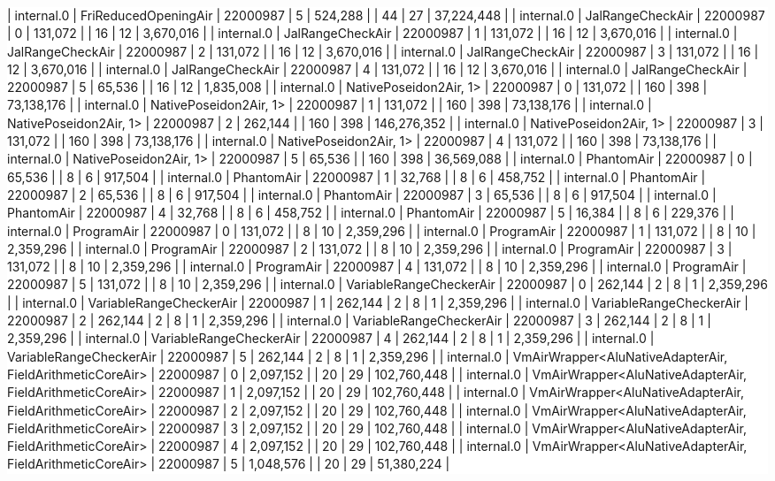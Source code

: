 | internal.0 | FriReducedOpeningAir | 22000987 | 5 | 524,288 |  | 44 | 27 | 37,224,448 | 
| internal.0 | JalRangeCheckAir | 22000987 | 0 | 131,072 |  | 16 | 12 | 3,670,016 | 
| internal.0 | JalRangeCheckAir | 22000987 | 1 | 131,072 |  | 16 | 12 | 3,670,016 | 
| internal.0 | JalRangeCheckAir | 22000987 | 2 | 131,072 |  | 16 | 12 | 3,670,016 | 
| internal.0 | JalRangeCheckAir | 22000987 | 3 | 131,072 |  | 16 | 12 | 3,670,016 | 
| internal.0 | JalRangeCheckAir | 22000987 | 4 | 131,072 |  | 16 | 12 | 3,670,016 | 
| internal.0 | JalRangeCheckAir | 22000987 | 5 | 65,536 |  | 16 | 12 | 1,835,008 | 
| internal.0 | NativePoseidon2Air<BabyBearParameters>, 1> | 22000987 | 0 | 131,072 |  | 160 | 398 | 73,138,176 | 
| internal.0 | NativePoseidon2Air<BabyBearParameters>, 1> | 22000987 | 1 | 131,072 |  | 160 | 398 | 73,138,176 | 
| internal.0 | NativePoseidon2Air<BabyBearParameters>, 1> | 22000987 | 2 | 262,144 |  | 160 | 398 | 146,276,352 | 
| internal.0 | NativePoseidon2Air<BabyBearParameters>, 1> | 22000987 | 3 | 131,072 |  | 160 | 398 | 73,138,176 | 
| internal.0 | NativePoseidon2Air<BabyBearParameters>, 1> | 22000987 | 4 | 131,072 |  | 160 | 398 | 73,138,176 | 
| internal.0 | NativePoseidon2Air<BabyBearParameters>, 1> | 22000987 | 5 | 65,536 |  | 160 | 398 | 36,569,088 | 
| internal.0 | PhantomAir | 22000987 | 0 | 65,536 |  | 8 | 6 | 917,504 | 
| internal.0 | PhantomAir | 22000987 | 1 | 32,768 |  | 8 | 6 | 458,752 | 
| internal.0 | PhantomAir | 22000987 | 2 | 65,536 |  | 8 | 6 | 917,504 | 
| internal.0 | PhantomAir | 22000987 | 3 | 65,536 |  | 8 | 6 | 917,504 | 
| internal.0 | PhantomAir | 22000987 | 4 | 32,768 |  | 8 | 6 | 458,752 | 
| internal.0 | PhantomAir | 22000987 | 5 | 16,384 |  | 8 | 6 | 229,376 | 
| internal.0 | ProgramAir | 22000987 | 0 | 131,072 |  | 8 | 10 | 2,359,296 | 
| internal.0 | ProgramAir | 22000987 | 1 | 131,072 |  | 8 | 10 | 2,359,296 | 
| internal.0 | ProgramAir | 22000987 | 2 | 131,072 |  | 8 | 10 | 2,359,296 | 
| internal.0 | ProgramAir | 22000987 | 3 | 131,072 |  | 8 | 10 | 2,359,296 | 
| internal.0 | ProgramAir | 22000987 | 4 | 131,072 |  | 8 | 10 | 2,359,296 | 
| internal.0 | ProgramAir | 22000987 | 5 | 131,072 |  | 8 | 10 | 2,359,296 | 
| internal.0 | VariableRangeCheckerAir | 22000987 | 0 | 262,144 | 2 | 8 | 1 | 2,359,296 | 
| internal.0 | VariableRangeCheckerAir | 22000987 | 1 | 262,144 | 2 | 8 | 1 | 2,359,296 | 
| internal.0 | VariableRangeCheckerAir | 22000987 | 2 | 262,144 | 2 | 8 | 1 | 2,359,296 | 
| internal.0 | VariableRangeCheckerAir | 22000987 | 3 | 262,144 | 2 | 8 | 1 | 2,359,296 | 
| internal.0 | VariableRangeCheckerAir | 22000987 | 4 | 262,144 | 2 | 8 | 1 | 2,359,296 | 
| internal.0 | VariableRangeCheckerAir | 22000987 | 5 | 262,144 | 2 | 8 | 1 | 2,359,296 | 
| internal.0 | VmAirWrapper<AluNativeAdapterAir, FieldArithmeticCoreAir> | 22000987 | 0 | 2,097,152 |  | 20 | 29 | 102,760,448 | 
| internal.0 | VmAirWrapper<AluNativeAdapterAir, FieldArithmeticCoreAir> | 22000987 | 1 | 2,097,152 |  | 20 | 29 | 102,760,448 | 
| internal.0 | VmAirWrapper<AluNativeAdapterAir, FieldArithmeticCoreAir> | 22000987 | 2 | 2,097,152 |  | 20 | 29 | 102,760,448 | 
| internal.0 | VmAirWrapper<AluNativeAdapterAir, FieldArithmeticCoreAir> | 22000987 | 3 | 2,097,152 |  | 20 | 29 | 102,760,448 | 
| internal.0 | VmAirWrapper<AluNativeAdapterAir, FieldArithmeticCoreAir> | 22000987 | 4 | 2,097,152 |  | 20 | 29 | 102,760,448 | 
| internal.0 | VmAirWrapper<AluNativeAdapterAir, FieldArithmeticCoreAir> | 22000987 | 5 | 1,048,576 |  | 20 | 29 | 51,380,224 | 